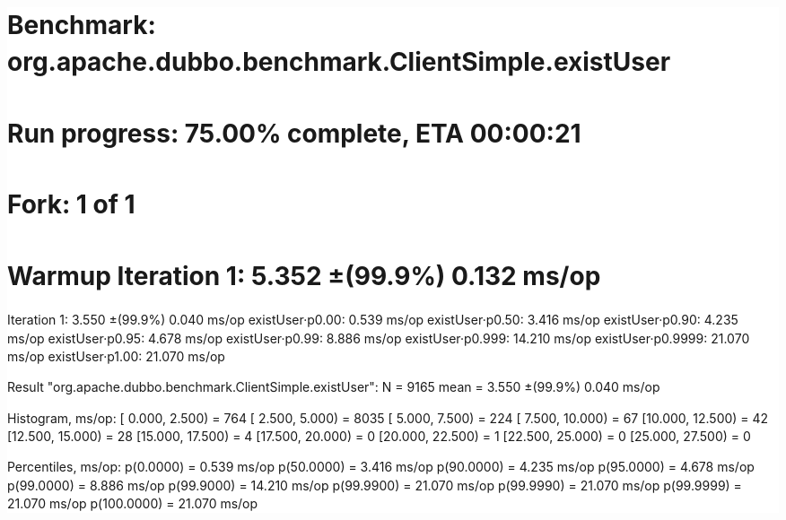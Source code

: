# Benchmark: org.apache.dubbo.benchmark.ClientSimple.existUser

# Run progress: 75.00% complete, ETA 00:00:21
# Fork: 1 of 1
# Warmup Iteration   1: 5.352 ±(99.9%) 0.132 ms/op
Iteration   1: 3.550 ±(99.9%) 0.040 ms/op
                 existUser·p0.00:   0.539 ms/op
                 existUser·p0.50:   3.416 ms/op
                 existUser·p0.90:   4.235 ms/op
                 existUser·p0.95:   4.678 ms/op
                 existUser·p0.99:   8.886 ms/op
                 existUser·p0.999:  14.210 ms/op
                 existUser·p0.9999: 21.070 ms/op
                 existUser·p1.00:   21.070 ms/op



Result "org.apache.dubbo.benchmark.ClientSimple.existUser":
  N = 9165
  mean =      3.550 ±(99.9%) 0.040 ms/op

  Histogram, ms/op:
    [ 0.000,  2.500) = 764 
    [ 2.500,  5.000) = 8035 
    [ 5.000,  7.500) = 224 
    [ 7.500, 10.000) = 67 
    [10.000, 12.500) = 42 
    [12.500, 15.000) = 28 
    [15.000, 17.500) = 4 
    [17.500, 20.000) = 0 
    [20.000, 22.500) = 1 
    [22.500, 25.000) = 0 
    [25.000, 27.500) = 0 

  Percentiles, ms/op:
      p(0.0000) =      0.539 ms/op
     p(50.0000) =      3.416 ms/op
     p(90.0000) =      4.235 ms/op
     p(95.0000) =      4.678 ms/op
     p(99.0000) =      8.886 ms/op
     p(99.9000) =     14.210 ms/op
     p(99.9900) =     21.070 ms/op
     p(99.9990) =     21.070 ms/op
     p(99.9999) =     21.070 ms/op
    p(100.0000) =     21.070 ms/op

